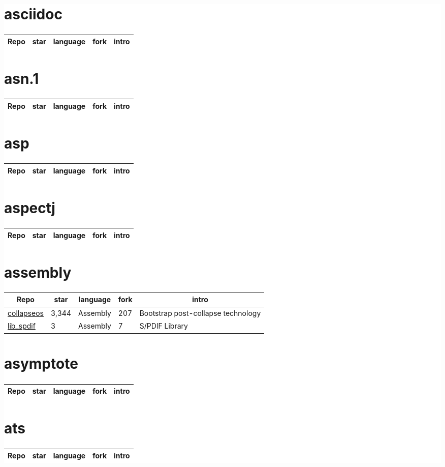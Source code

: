 

# asciidoc

Repo|star|language|fork|intro
-|-|-|-|-



# asn.1

Repo|star|language|fork|intro
-|-|-|-|-



# asp

Repo|star|language|fork|intro
-|-|-|-|-



# aspectj

Repo|star|language|fork|intro
-|-|-|-|-



# assembly

Repo|star|language|fork|intro
-|-|-|-|-
[collapseos](https://github.com/hsoft/collapseos)|3,344|Assembly|207|Bootstrap post-collapse technology
[lib_spdif](https://github.com/xmos/lib_spdif)|3|Assembly|7|S/PDIF Library


# asymptote

Repo|star|language|fork|intro
-|-|-|-|-



# ats

Repo|star|language|fork|intro
-|-|-|-|-

